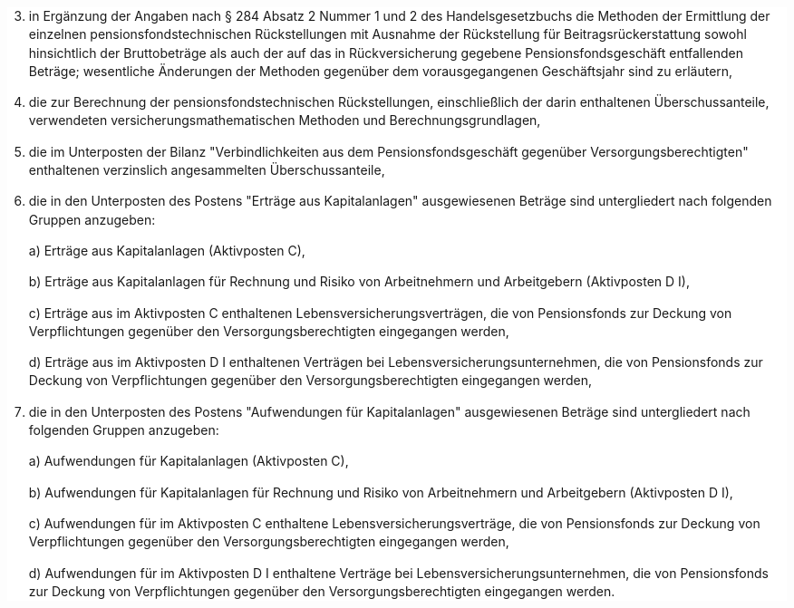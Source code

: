 
3.  in Ergänzung der Angaben nach § 284 Absatz 2 Nummer 1 und 2 des
    Handelsgesetzbuchs die Methoden der Ermittlung der einzelnen
    pensionsfondstechnischen Rückstellungen mit Ausnahme der Rückstellung
    für Beitragsrückerstattung sowohl hinsichtlich der Bruttobeträge als
    auch der auf das in Rückversicherung gegebene Pensionsfondsgeschäft
    entfallenden Beträge; wesentliche Änderungen der Methoden gegenüber
    dem vorausgegangenen Geschäftsjahr sind zu erläutern,


4.  die zur Berechnung der pensionsfondstechnischen Rückstellungen,
    einschließlich der darin enthaltenen Überschussanteile, verwendeten
    versicherungsmathematischen Methoden und Berechnungsgrundlagen,


5.  die im Unterposten der Bilanz "Verbindlichkeiten aus dem
    Pensionsfondsgeschäft gegenüber Versorgungsberechtigten" enthaltenen
    verzinslich angesammelten Überschussanteile,


6.  die in den Unterposten des Postens "Erträge aus Kapitalanlagen"
    ausgewiesenen Beträge sind untergliedert nach folgenden Gruppen
    anzugeben:

    a)  Erträge aus Kapitalanlagen (Aktivposten C),


    b)  Erträge aus Kapitalanlagen für Rechnung und Risiko von Arbeitnehmern
        und Arbeitgebern (Aktivposten D I),


    c)  Erträge aus im Aktivposten C enthaltenen Lebensversicherungsverträgen,
        die von Pensionsfonds zur Deckung von Verpflichtungen gegenüber den
        Versorgungsberechtigten eingegangen werden,


    d)  Erträge aus im Aktivposten D I enthaltenen Verträgen bei
        Lebensversicherungsunternehmen, die von Pensionsfonds zur Deckung von
        Verpflichtungen gegenüber den Versorgungsberechtigten eingegangen
        werden,





7.  die in den Unterposten des Postens "Aufwendungen für Kapitalanlagen"
    ausgewiesenen Beträge sind untergliedert nach folgenden Gruppen
    anzugeben:

    a)  Aufwendungen für Kapitalanlagen (Aktivposten C),


    b)  Aufwendungen für Kapitalanlagen für Rechnung und Risiko von
        Arbeitnehmern und Arbeitgebern (Aktivposten D I),


    c)  Aufwendungen für im Aktivposten C enthaltene
        Lebensversicherungsverträge, die von Pensionsfonds zur Deckung von
        Verpflichtungen gegenüber den Versorgungsberechtigten eingegangen
        werden,


    d)  Aufwendungen für im Aktivposten D I enthaltene Verträge bei
        Lebensversicherungsunternehmen, die von Pensionsfonds zur Deckung von
        Verpflichtungen gegenüber den Versorgungsberechtigten eingegangen
        werden.
